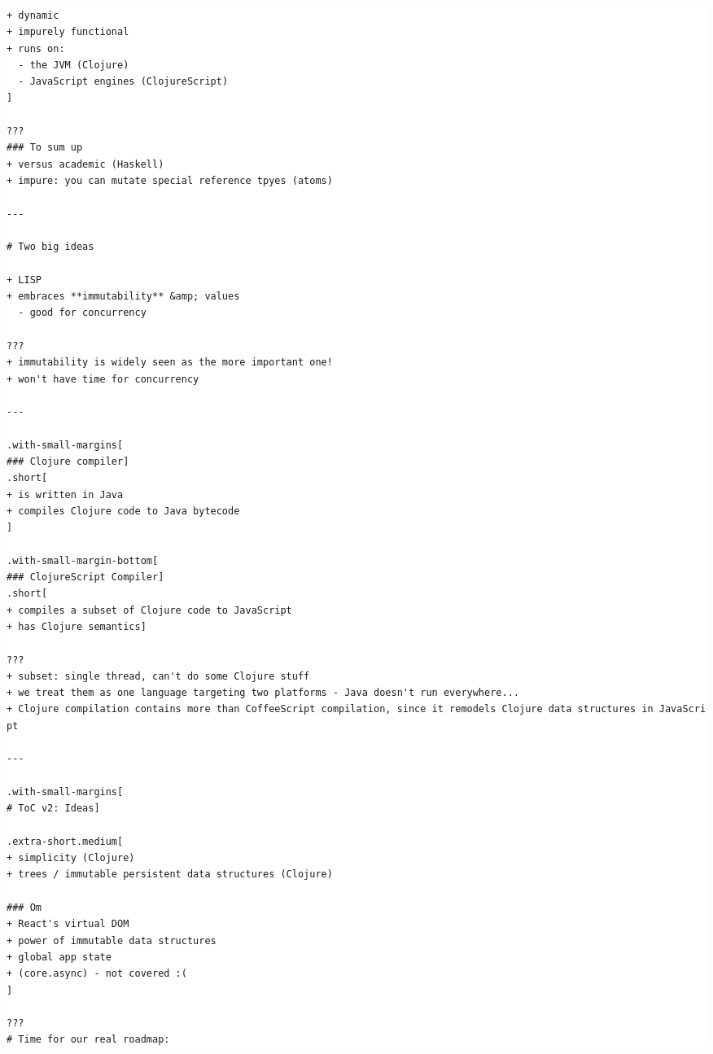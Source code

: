```]
+ dynamic
+ impurely functional
+ runs on:
  - the JVM (Clojure)
  - JavaScript engines (ClojureScript)
]

???
### To sum up
+ versus academic (Haskell)
+ impure: you can mutate special reference tpyes (atoms)

---

# Two big ideas

+ LISP
+ embraces **immutability** &amp; values
  - good for concurrency

???
+ immutability is widely seen as the more important one!
+ won't have time for concurrency

---

.with-small-margins[
### Clojure compiler]
.short[
+ is written in Java
+ compiles Clojure code to Java bytecode
]

.with-small-margin-bottom[
### ClojureScript Compiler]
.short[
+ compiles a subset of Clojure code to JavaScript
+ has Clojure semantics]

???
+ subset: single thread, can't do some Clojure stuff
+ we treat them as one language targeting two platforms - Java doesn't run everywhere...
+ Clojure compilation contains more than CoffeeScript compilation, since it remodels Clojure data structures in JavaScript

---

.with-small-margins[
# ToC v2: Ideas]

.extra-short.medium[
+ simplicity (Clojure)
+ trees / immutable persistent data structures (Clojure)

### Om
+ React's virtual DOM
+ power of immutable data structures
+ global app state
+ (core.async) - not covered :(
]

???
# Time for our real roadmap:
```